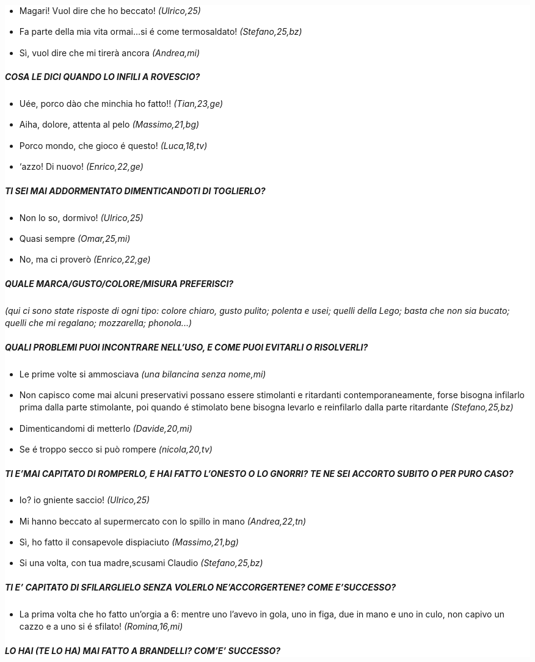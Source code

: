 - Magari! Vuol dire che ho beccato! _(Ulrico,25)_

- Fa parte della mia vita ormai...si é come termosaldato! _(Stefano,25,bz)_

- Sì, vuol dire che mi tirerà ancora _(Andrea,mi)_

##### COSA LE DICI QUANDO LO INFILI A ROVESCIO?

- Uée, porco dào che minchia ho fatto!! _(Tian,23,ge)_

- Aiha, dolore, attenta al pelo _(Massimo,21,bg)_

- Porco mondo, che gioco é questo! _(Luca,18,tv)_

- ‘azzo! Di nuovo! _(Enrico,22,ge)_

##### TI SEI MAI ADDORMENTATO DIMENTICANDOTI DI TOGLIERLO?

- Non lo so, dormivo! _(Ulrico,25)_

- Quasi sempre _(Omar,25,mi)_

- No, ma ci proverò _(Enrico,22,ge)_

##### QUALE MARCA/GUSTO/COLORE/MISURA PREFERISCI?

_(qui ci sono state risposte di ogni tipo: colore chiaro, gusto pulito; polenta e usei; quelli della Lego; basta che non sia bucato; quelli che mi regalano; mozzarella; phonola...)_

##### QUALI PROBLEMI PUOI INCONTRARE NELL’USO, E COME PUOI EVITARLI O RISOLVERLI?

- Le prime volte si ammosciava _(una bilancina senza nome,mi)_

- Non capisco come mai alcuni preservativi possano essere stimolanti e ritardanti contemporaneamente, forse bisogna infilarlo prima dalla parte stimolante, poi quando é stimolato bene bisogna levarlo e reinfilarlo dalla parte ritardante _(Stefano,25,bz)_

- Dimenticandomi di metterlo _(Davide,20,mi)_

- Se é troppo secco si può rompere _(nicola,20,tv)_

##### TI E’MAI CAPITATO DI ROMPERLO, E HAI FATTO L’ONESTO O LO GNORRI? TE NE SEI ACCORTO SUBITO O PER PURO CASO?

- Io? io gniente saccio! _(Ulrico,25)_

- Mi hanno beccato al supermercato con lo spillo in mano _(Andrea,22,tn)_

- Sì, ho fatto il consapevole dispiaciuto _(Massimo,21,bg)_

- Si una volta, con tua madre,scusami Claudio _(Stefano,25,bz)_

##### TI E’ CAPITATO DI SFILARGLIELO SENZA VOLERLO NE’ACCORGERTENE? COME E’SUCCESSO?

- La prima volta che ho fatto un’orgia a 6: mentre uno l’avevo in gola, uno in figa, due in mano e uno in culo, non capivo un cazzo e a uno si é sfilato! _(Romina,16,mi)_

##### LO HAI _(TE LO HA)_ MAI FATTO A BRANDELLI? COM’E’ SUCCESSO?
